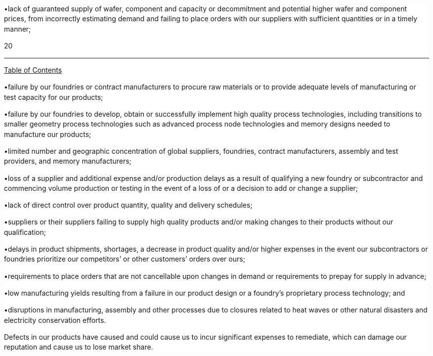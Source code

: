 •lack of guaranteed supply of wafer, component and capacity or decommitment and potential higher wafer and component prices, from incorrectly estimating demand and failing to place orders with our suppliers with sufficient quantities or in a timely manner;

20

* * *

[Table of Contents](#i8ce5c25b938445b1bec835777d6cece9_7)

•failure by our foundries or contract manufacturers to procure raw materials or to provide adequate levels of manufacturing or test capacity for our products;

•failure by our foundries to develop, obtain or successfully implement high quality process technologies, including transitions to smaller geometry process technologies such as advanced process node technologies and memory designs needed to manufacture our products;

•limited number and geographic concentration of global suppliers, foundries, contract manufacturers, assembly and test providers, and memory manufacturers;

•loss of a supplier and additional expense and/or production delays as a result of qualifying a new foundry or subcontractor and commencing volume production or testing in the event of a loss of or a decision to add or change a supplier;

•lack of direct control over product quantity, quality and delivery schedules;

•suppliers or their suppliers failing to supply high quality products and/or making changes to their products without our qualification;

•delays in product shipments, shortages, a decrease in product quality and/or higher expenses in the event our subcontractors or foundries prioritize our competitors’ or other customers’ orders over ours;

•requirements to place orders that are not cancellable upon changes in demand or requirements to prepay for supply in advance;

•low manufacturing yields resulting from a failure in our product design or a foundry’s proprietary process technology; and

•disruptions in manufacturing, assembly and other processes due to closures related to heat waves or other natural disasters and electricity conservation efforts.

Defects in our products have caused and could cause us to incur significant expenses to remediate, which can damage our reputation and cause us to lose market share.
